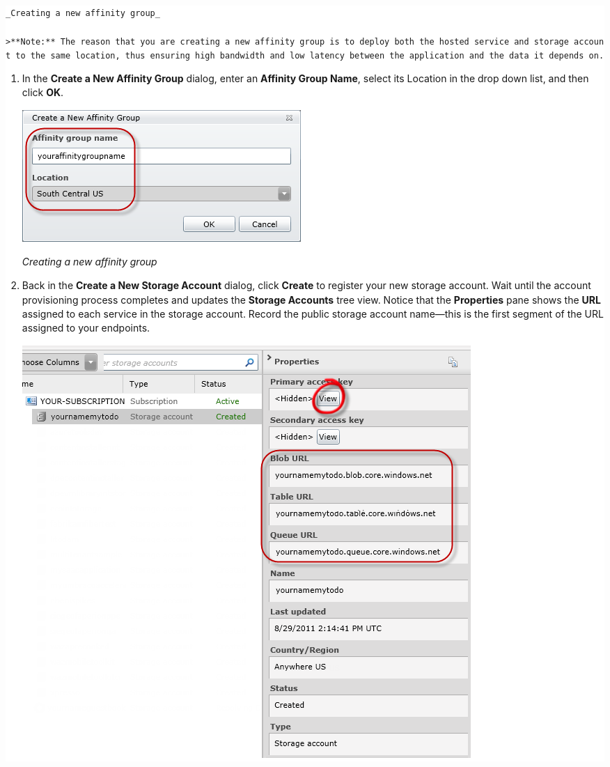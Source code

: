 	_Creating a new affinity group_

	>**Note:** The reason that you are creating a new affinity group is to deploy both the hosted service and storage account to the same location, thus ensuring high bandwidth and low latency between the application and the data it depends on.

1. In the **Create a New Affinity Group** dialog, enter an **Affinity Group Name**, select its Location in the drop down list, and then click **OK**.

	![Creating a new affinity group](images/new-affinity-group-2.png?raw=true "Creating a new affinity group")
	
	_Creating a new affinity group_

1. Back in the **Create a New Storage Account** dialog, click **Create** to register your new storage account. Wait until the account provisioning process completes and updates the **Storage Accounts** tree view. Notice that the **Properties** pane shows the **URL** assigned to each service in the storage account. Record the public storage account name—this is the first segment of the URL assigned to your endpoints.

	![Storage account successfully created](images/storage-account-created.png?raw=true "Storage account successfully created")
	